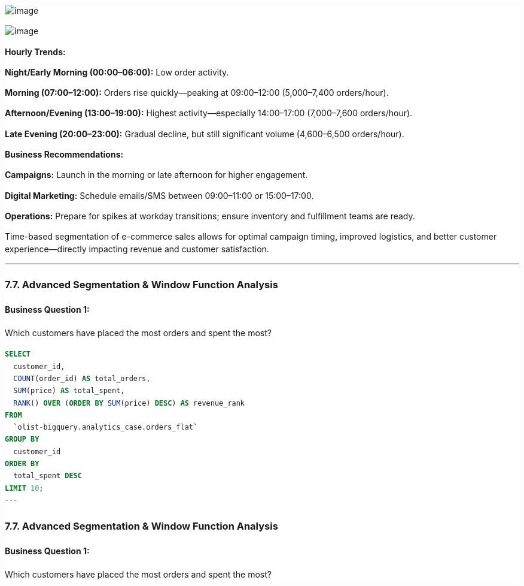 ![image](https://github.com/user-attachments/assets/4bb331a1-8b0e-4727-ab42-459489c533f7)

![image](https://github.com/user-attachments/assets/fe0f1bf5-355b-4033-9c60-7f942b9f4bd1)

**Hourly Trends:**

**Night/Early Morning (00:00–06:00):** Low order activity.

**Morning (07:00–12:00):** Orders rise quickly—peaking at 09:00–12:00 (5,000–7,400 orders/hour).

**Afternoon/Evening (13:00–19:00):** Highest activity—especially 14:00–17:00 (7,000–7,600 orders/hour).

**Late Evening (20:00–23:00):** Gradual decline, but still significant volume (4,600–6,500 orders/hour).

**Business Recommendations:**

**Campaigns:** Launch in the morning or late afternoon for higher engagement.

**Digital Marketing:** Schedule emails/SMS between 09:00–11:00 or 15:00–17:00.

**Operations:** Prepare for spikes at workday transitions; ensure inventory and fulfillment teams are ready.

Time-based segmentation of e-commerce sales allows for optimal campaign timing, improved logistics, and better customer experience—directly impacting revenue and customer satisfaction.

---

### 7.7. Advanced Segmentation & Window Function Analysis

#### Business Question 1:  
Which customers have placed the most orders and spent the most?

```sql
SELECT
  customer_id,
  COUNT(order_id) AS total_orders,
  SUM(price) AS total_spent,
  RANK() OVER (ORDER BY SUM(price) DESC) AS revenue_rank
FROM
  `olist-bigquery.analytics_case.orders_flat`
GROUP BY
  customer_id
ORDER BY
  total_spent DESC
LIMIT 10;
---
```
### 7.7. Advanced Segmentation & Window Function Analysis

#### Business Question 1:  
Which customers have placed the most orders and spent the most?
